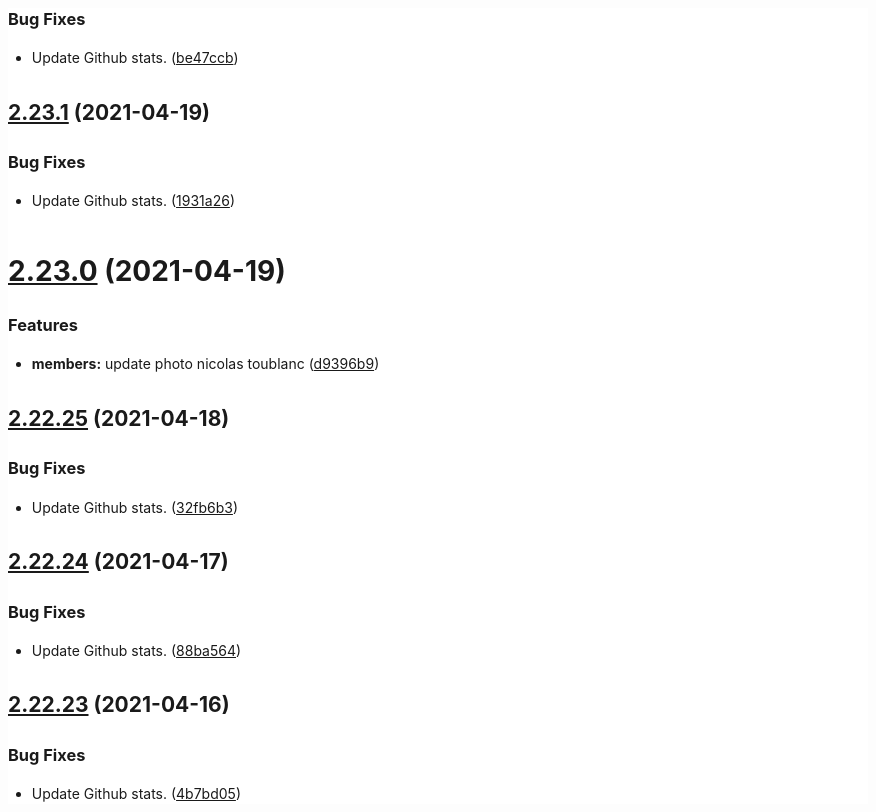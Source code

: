 
### Bug Fixes

* Update Github stats. ([be47ccb](https://github.com/SocialGouv/www/commit/be47ccb7c7db4515b552cc36bca75ff1558faf9c))

## [2.23.1](https://github.com/SocialGouv/www/compare/v2.23.0...v2.23.1) (2021-04-19)


### Bug Fixes

* Update Github stats. ([1931a26](https://github.com/SocialGouv/www/commit/1931a2646df67af04a35fc09cb67941416807347))

# [2.23.0](https://github.com/SocialGouv/www/compare/v2.22.25...v2.23.0) (2021-04-19)


### Features

* **members:** update photo nicolas toublanc ([d9396b9](https://github.com/SocialGouv/www/commit/d9396b922f779796580fe8944e49aa51f7013046))

## [2.22.25](https://github.com/SocialGouv/www/compare/v2.22.24...v2.22.25) (2021-04-18)


### Bug Fixes

* Update Github stats. ([32fb6b3](https://github.com/SocialGouv/www/commit/32fb6b3becf7ad8c0fafe441cbff9ef13ba19789))

## [2.22.24](https://github.com/SocialGouv/www/compare/v2.22.23...v2.22.24) (2021-04-17)


### Bug Fixes

* Update Github stats. ([88ba564](https://github.com/SocialGouv/www/commit/88ba5649126243fa62c19d8e4dc31afe5b854388))

## [2.22.23](https://github.com/SocialGouv/www/compare/v2.22.22...v2.22.23) (2021-04-16)


### Bug Fixes

* Update Github stats. ([4b7bd05](https://github.com/SocialGouv/www/commit/4b7bd05073f3a2c662450558fa667db670b11381))
